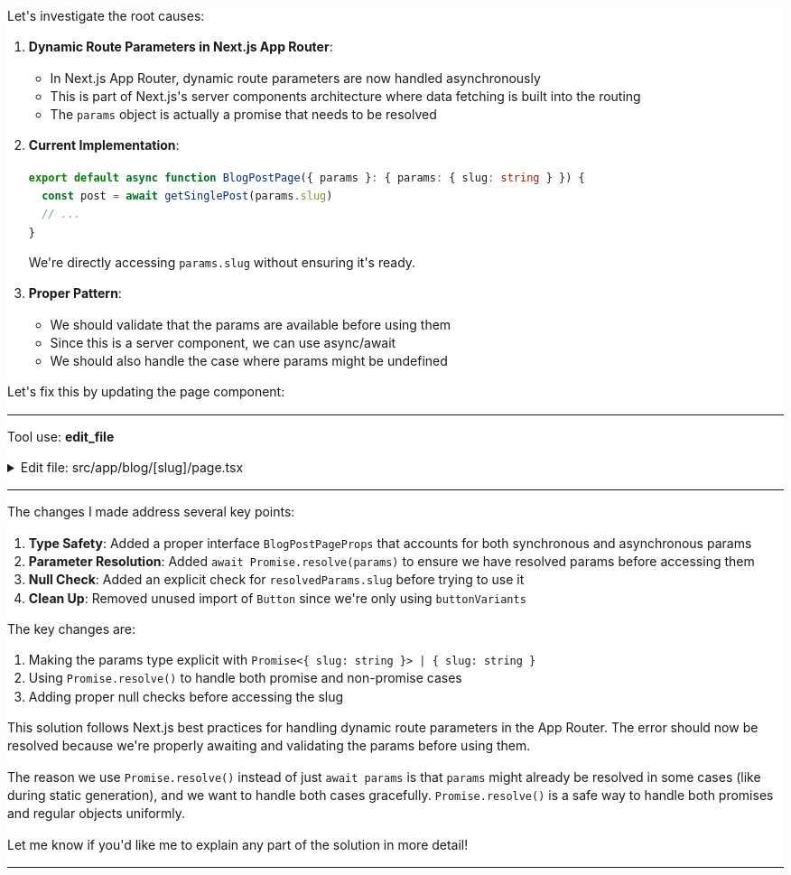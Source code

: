 Let's investigate the root causes:

1. **Dynamic Route Parameters in Next.js App Router**:
   - In Next.js App Router, dynamic route parameters are now handled asynchronously
   - This is part of Next.js's server components architecture where data fetching is built into the routing
   - The `params` object is actually a promise that needs to be resolved

2. **Current Implementation**:
   ```typescript
   export default async function BlogPostPage({ params }: { params: { slug: string } }) {
     const post = await getSinglePost(params.slug)
     // ...
   }
   ```
   We're directly accessing `params.slug` without ensuring it's ready.

3. **Proper Pattern**:
   - We should validate that the params are available before using them
   - Since this is a server component, we can use async/await
   - We should also handle the case where params might be undefined

Let's fix this by updating the page component:

---

Tool use: **edit_file**


<details><summary>Edit file: src/app/blog/[slug]/page.tsx</summary></details>

---

The changes I made address several key points:

1. **Type Safety**: Added a proper interface `BlogPostPageProps` that accounts for both synchronous and asynchronous params
2. **Parameter Resolution**: Added `await Promise.resolve(params)` to ensure we have resolved params before accessing them
3. **Null Check**: Added an explicit check for `resolvedParams.slug` before trying to use it
4. **Clean Up**: Removed unused import of `Button` since we're only using `buttonVariants`

The key changes are:

1. Making the params type explicit with `Promise<{ slug: string }> | { slug: string }`
2. Using `Promise.resolve()` to handle both promise and non-promise cases
3. Adding proper null checks before accessing the slug

This solution follows Next.js best practices for handling dynamic route parameters in the App Router. The error should now be resolved because we're properly awaiting and validating the params before using them.

The reason we use `Promise.resolve()` instead of just `await params` is that `params` might already be resolved in some cases (like during static generation), and we want to handle both cases gracefully. `Promise.resolve()` is a safe way to handle both promises and regular objects uniformly.

Let me know if you'd like me to explain any part of the solution in more detail!

---
